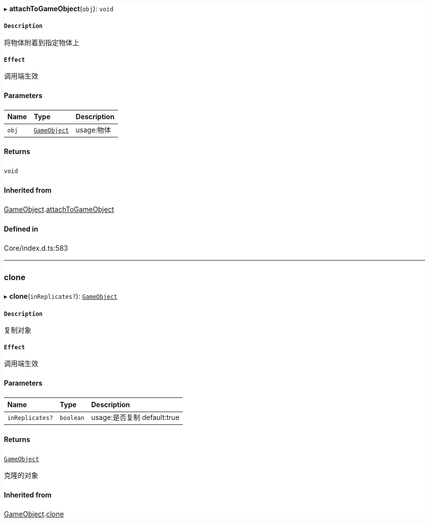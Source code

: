 ▸ **attachToGameObject**(`obj`): `void`

**`Description`**

将物体附着到指定物体上

**`Effect`**

调用端生效

#### Parameters

| Name  | Type                                    | Description |
| :---- | :-------------------------------------- | :---------- |
| `obj` | [`GameObject`](Core.Core.GameObject.md) | usage:物体  |

#### Returns

`void`

#### Inherited from

[GameObject](Core.Core.GameObject.md).[attachToGameObject](Core.Core.GameObject.md#attachtogameobject)

#### Defined in

Core/index.d.ts:583

---

### clone

▸ **clone**(`inReplicates?`): [`GameObject`](Core.Core.GameObject.md)

**`Description`**

复制对象

**`Effect`**

调用端生效

#### Parameters

| Name            | Type      | Description                 |
| :-------------- | :-------- | :-------------------------- |
| `inReplicates?` | `boolean` | usage:是否复制 default:true |

#### Returns

[`GameObject`](Core.Core.GameObject.md)

克隆的对象

#### Inherited from

[GameObject](Core.Core.GameObject.md).[clone](Core.Core.GameObject.md#clone)
